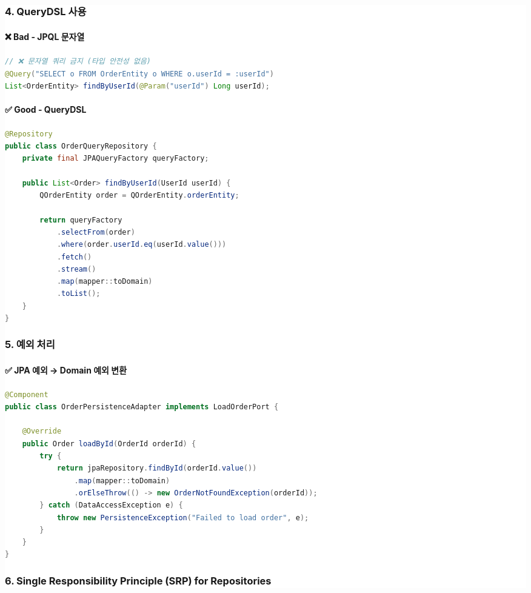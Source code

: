 ### 4. QueryDSL 사용

#### ❌ Bad - JPQL 문자열
```java
// ❌ 문자열 쿼리 금지 (타입 안전성 없음)
@Query("SELECT o FROM OrderEntity o WHERE o.userId = :userId")
List<OrderEntity> findByUserId(@Param("userId") Long userId);
```

#### ✅ Good - QueryDSL
```java
@Repository
public class OrderQueryRepository {
    private final JPAQueryFactory queryFactory;

    public List<Order> findByUserId(UserId userId) {
        QOrderEntity order = QOrderEntity.orderEntity;

        return queryFactory
            .selectFrom(order)
            .where(order.userId.eq(userId.value()))
            .fetch()
            .stream()
            .map(mapper::toDomain)
            .toList();
    }
}
```

### 5. 예외 처리

#### ✅ JPA 예외 → Domain 예외 변환
```java
@Component
public class OrderPersistenceAdapter implements LoadOrderPort {

    @Override
    public Order loadById(OrderId orderId) {
        try {
            return jpaRepository.findById(orderId.value())
                .map(mapper::toDomain)
                .orElseThrow(() -> new OrderNotFoundException(orderId));
        } catch (DataAccessException e) {
            throw new PersistenceException("Failed to load order", e);
        }
    }
}
```

### 6. Single Responsibility Principle (SRP) for Repositories
